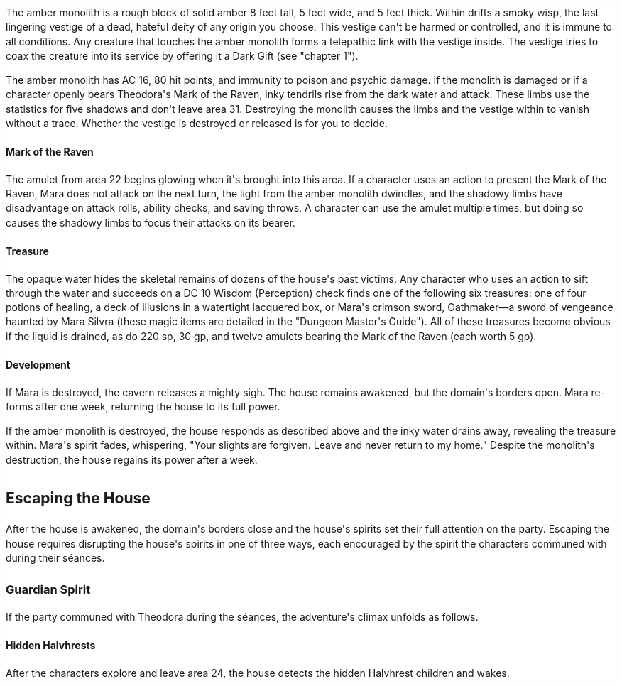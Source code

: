 The amber monolith is a rough block of solid amber 8 feet tall, 5 feet wide, and 5 feet thick. Within drifts a smoky wisp, the last lingering vestige of a dead, hateful deity of any origin you choose. This vestige can't be harmed or controlled, and it is immune to all conditions. Any creature that touches the amber monolith forms a telepathic link with the vestige inside. The vestige tries to coax the creature into its service by offering it a Dark Gift (see "chapter 1").

The amber monolith has AC 16, 80 hit points, and immunity to poison and psychic damage. If the monolith is damaged or if a character openly bears Theodora's Mark of the Raven, inky tendrils rise from the dark water and attack. These limbs use the statistics for five [shadows](Mechanics/bestiary/undead/shadow.md) and don't leave area 31. Destroying the monolith causes the limbs and the vestige within to vanish without a trace. Whether the vestige is destroyed or released is for you to decide.

#### Mark of the Raven

The amulet from area 22 begins glowing when it's brought into this area. If a character uses an action to present the Mark of the Raven, Mara does not attack on the next turn, the light from the amber monolith dwindles, and the shadowy limbs have disadvantage on attack rolls, ability checks, and saving throws. A character can use the amulet multiple times, but doing so causes the shadowy limbs to focus their attacks on its bearer.

#### Treasure

The opaque water hides the skeletal remains of dozens of the house's past victims. Any character who uses an action to sift through the water and succeeds on a DC 10 Wisdom ([Perception](Mechanics/Rules/skills.md#Perception)) check finds one of the following six treasures: one of four [potions of healing](Mechanics/items/potion-of-healing.md), a [deck of illusions](Mechanics/items/deck-of-illusions.md) in a watertight lacquered box, or Mara's crimson sword, Oathmaker—a [sword of vengeance](Mechanics/items/sword-of-vengeance.md) haunted by Mara Silvra (these magic items are detailed in the "Dungeon Master's Guide"). All of these treasures become obvious if the liquid is drained, as do 220 sp, 30 gp, and twelve amulets bearing the Mark of the Raven (each worth 5 gp).

#### Development

If Mara is destroyed, the cavern releases a mighty sigh. The house remains awakened, but the domain's borders open. Mara re-forms after one week, returning the house to its full power.

If the amber monolith is destroyed, the house responds as described above and the inky water drains away, revealing the treasure within. Mara's spirit fades, whispering, "Your slights are forgiven. Leave and never return to my home." Despite the monolith's destruction, the house regains its power after a week.

## Escaping the House

After the house is awakened, the domain's borders close and the house's spirits set their full attention on the party. Escaping the house requires disrupting the house's spirits in one of three ways, each encouraged by the spirit the characters communed with during their séances.

### Guardian Spirit

If the party communed with Theodora during the séances, the adventure's climax unfolds as follows.

#### Hidden Halvhrests

After the characters explore and leave area 24, the house detects the hidden Halvhrest children and wakes.
